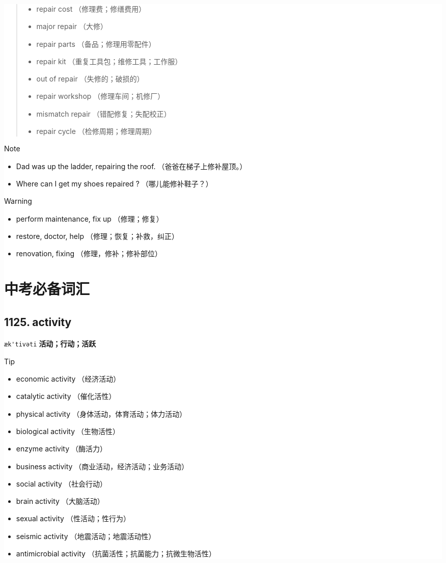 >
> - repair cost （修理费；修缮费用）
>
> - major repair （大修）
>
> - repair parts （备品；修理用零配件）
>
> - repair kit （重复工具包；维修工具；工作服）
>
> - out of repair （失修的；破损的）
>
> - repair workshop （修理车间；机修厂）
>
> - mismatch repair （错配修复；失配校正）
>
> - repair cycle （检修周期；修理周期）
>

> [!NOTE]
>
> - Dad was up the ladder, repairing the roof. （爸爸在梯子上修补屋顶。）
>
> - Where can I get my shoes repaired ? （哪儿能修补鞋子？）
>

> [!WARNING]
>
> - perform maintenance, fix up （修理；修复）
>
> - restore, doctor, help （修理；恢复；补救，纠正）
>
> - renovation, fixing （修理，修补；修补部位）
>

# 中考必备词汇

## 1125. activity

`æk'tivəti`  **活动；行动；活跃**

> [!TIP]
>
> - economic activity （经济活动）
>
> - catalytic activity （催化活性）
>
> - physical activity （身体活动，体育活动；体力活动）
>
> - biological activity （生物活性）
>
> - enzyme activity （酶活力）
>
> - business activity （商业活动，经济活动；业务活动）
>
> - social activity （社会行动）
>
> - brain activity （大脑活动）
>
> - sexual activity （性活动；性行为）
>
> - seismic activity （地震活动；地震活动性）
>
> - antimicrobial activity （抗菌活性；抗菌能力；抗微生物活性）
>